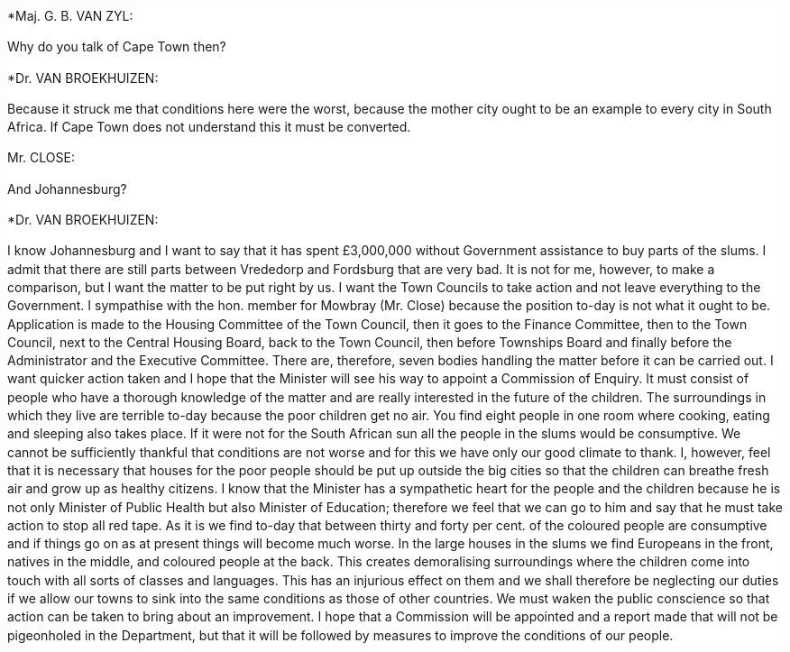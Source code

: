 </speech>

<speech by="#van_zyl">

<from>*Maj. <person refersTo="hansard_za">G. B. VAN ZYL</person>:</from>

<p>Why do you talk of Cape Town then?</p>

</speech>

<speech by="#van_broekhuizen">

<from>*Dr. <person refersTo="hansard_za">VAN BROEKHUIZEN</person>:</from>

<p>Because it struck me that conditions here were the worst, because the mother city ought to be an example to every city in South Africa. If Cape Town does not understand this it must be converted.</p>

</speech>

<speech by="#close">

<from>Mr. <person refersTo="hansard_za">CLOSE</person>:</from>

<p>And Johannesburg?</p>

</speech>

<speech by="#van_broekhuizen">

<from>*Dr. <person refersTo="hansard_za">VAN BROEKHUIZEN</person>:</from>

<p>I know Johannesburg and I want to say that it has spent &#x00A3;3,000,000 without Government assistance to buy parts of the slums. I admit that there are still parts between Vrededorp and Fordsburg that are very bad. It is not for me, however, to make a comparison, but I want the matter to be put right by us. I want the Town Councils to take action and not leave everything to the Government. I sympathise with the hon. member for Mowbray (Mr. Close) because the position to-day is not what it ought to be. Application is made to the Housing Committee of the Town Council, then it goes to the Finance Committee, then to the Town Council, next to the Central Housing Board, back to the Town Council, then before Townships Board and finally before the Administrator and the Executive Committee. There are, therefore, seven bodies handling the matter before it can be carried out. I want quicker action taken and I hope that the Minister will see his way to appoint a Commission of Enquiry. It must consist of people who have a thorough knowledge of the matter and are really interested in the future of the children. The surroundings in which they live are terrible to-day because the poor children get no air. You find eight people in one room where cooking, eating and sleeping also takes place. If it were not for the South African sun all the people in the slums would be consumptive. We cannot be sufficiently thankful that conditions are not worse and for this we have only our good climate to thank. I, however, feel that it is necessary that houses for the poor people should be put up outside the big cities so that the children can breathe fresh air and grow up as healthy citizens. I know that the Minister has a sympathetic heart for the people and the children because he is not only Minister of Public Health but also Minister of Education; therefore we feel that we can go to him and say that he must take action to stop all red tape. As it is we find to-day that between thirty and forty per cent. of the coloured people are consumptive and if things go on as at present things will become much worse. In the large houses in the slums we find Europeans in the front, natives in the middle, and coloured people at the back. This creates demoralising surroundings where the children come into touch with all sorts of classes and languages. This has an injurious effect on them and we shall therefore be neglecting our duties if we allow our towns to sink into the same conditions as those of other countries. We must waken the public conscience so that action can be taken to bring about an improvement. I hope that a Commission will be appointed and a report made that will not be pigeonholed in the Department, but that it will be followed by measures to improve the conditions of our people.</p>
